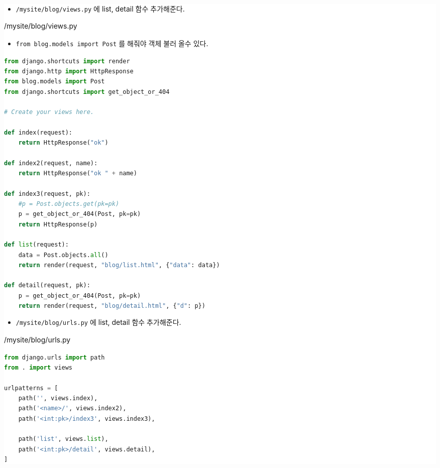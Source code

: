 

* `/mysite/blog/views.py` 에  list, detail 함수 추가해준다.

/mysite/blog/views.py

* `from blog.models import Post` 를 해줘야 객체 불러 올수 있다.

```python
from django.shortcuts import render
from django.http import HttpResponse
from blog.models import Post
from django.shortcuts import get_object_or_404

# Create your views here.

def index(request):
    return HttpResponse("ok")

def index2(request, name):
    return HttpResponse("ok " + name)

def index3(request, pk):
    #p = Post.objects.get(pk=pk)
    p = get_object_or_404(Post, pk=pk)
    return HttpResponse(p)

def list(request):
    data = Post.objects.all()
    return render(request, "blog/list.html", {"data": data})

def detail(request, pk):
    p = get_object_or_404(Post, pk=pk)
    return render(request, "blog/detail.html", {"d": p})
```



* `/mysite/blog/urls.py` 에  list, detail 함수 추가해준다.

/mysite/blog/urls.py

```python
from django.urls import path
from . import views

urlpatterns = [
    path('', views.index),
    path('<name>/', views.index2),
    path('<int:pk>/index3', views.index3),

    path('list', views.list),
    path('<int:pk>/detail', views.detail),
]
```
